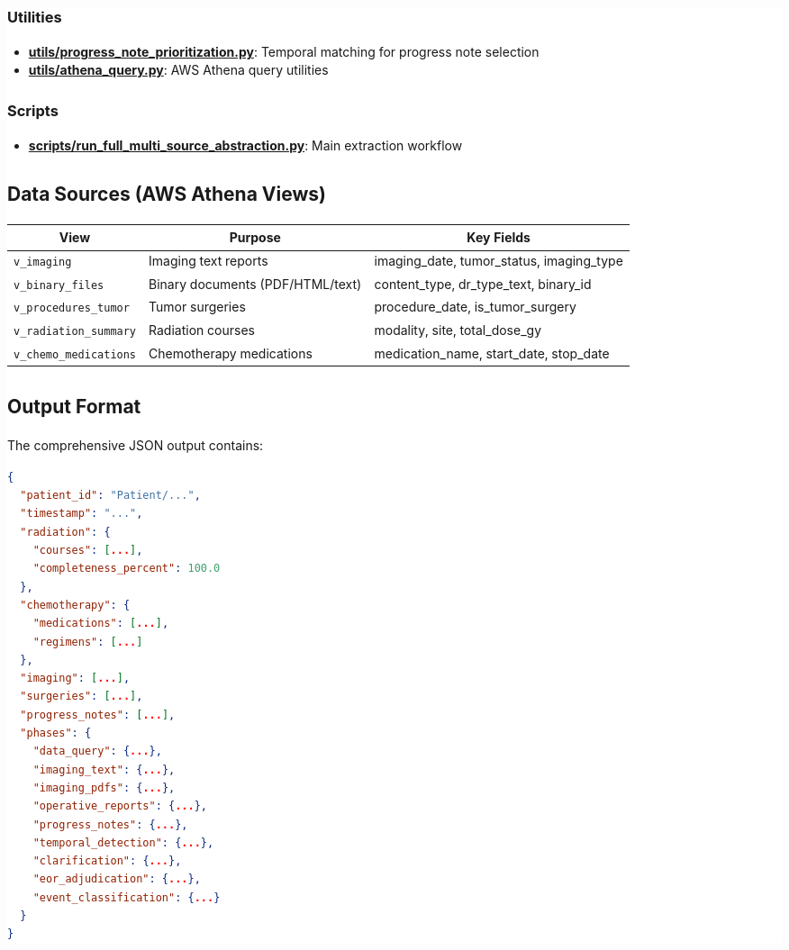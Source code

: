 ### Utilities

- **[utils/progress_note_prioritization.py](utils/progress_note_prioritization.py)**: Temporal matching for progress note selection
- **[utils/athena_query.py](utils/athena_query.py)**: AWS Athena query utilities

### Scripts

- **[scripts/run_full_multi_source_abstraction.py](scripts/run_full_multi_source_abstraction.py)**: Main extraction workflow

## Data Sources (AWS Athena Views)

| View | Purpose | Key Fields |
|------|---------|-----------|
| `v_imaging` | Imaging text reports | imaging_date, tumor_status, imaging_type |
| `v_binary_files` | Binary documents (PDF/HTML/text) | content_type, dr_type_text, binary_id |
| `v_procedures_tumor` | Tumor surgeries | procedure_date, is_tumor_surgery |
| `v_radiation_summary` | Radiation courses | modality, site, total_dose_gy |
| `v_chemo_medications` | Chemotherapy medications | medication_name, start_date, stop_date |

## Output Format

The comprehensive JSON output contains:

```json
{
  "patient_id": "Patient/...",
  "timestamp": "...",
  "radiation": {
    "courses": [...],
    "completeness_percent": 100.0
  },
  "chemotherapy": {
    "medications": [...],
    "regimens": [...]
  },
  "imaging": [...],
  "surgeries": [...],
  "progress_notes": [...],
  "phases": {
    "data_query": {...},
    "imaging_text": {...},
    "imaging_pdfs": {...},
    "operative_reports": {...},
    "progress_notes": {...},
    "temporal_detection": {...},
    "clarification": {...},
    "eor_adjudication": {...},
    "event_classification": {...}
  }
}
```

